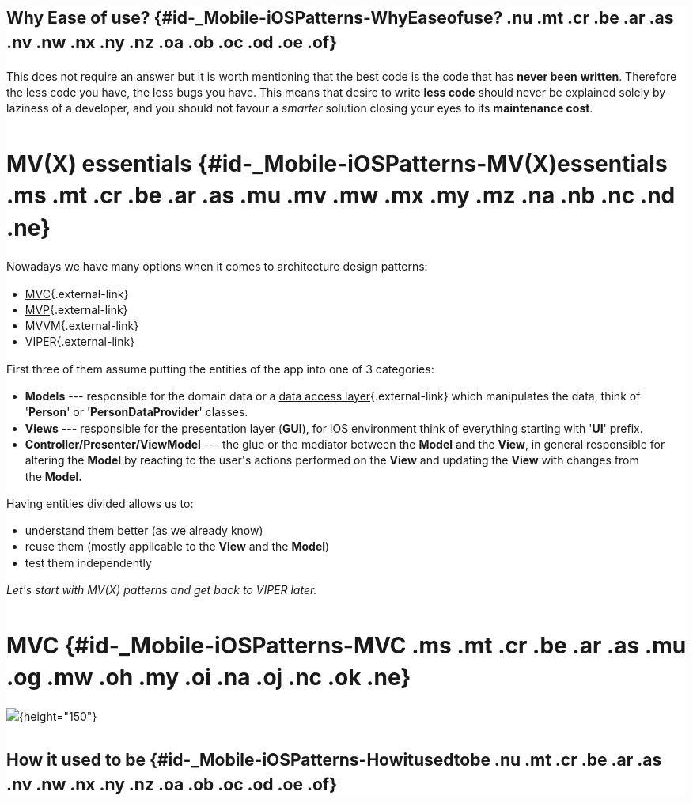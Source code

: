 Why Ease of use? {#id-_Mobile-iOSPatterns-WhyEaseofuse? .nu .mt .cr .be .ar .as .nv .nw .nx .ny .nz .oa .ob .oc .od .oe .of}
----------------

This does not require an answer but it is worth mentioning that the best
code is the code that has **never been** **written**. Therefore the less
code you have, the less bugs you have. This means that desire to
write **less code** should never be explained solely by laziness of a
developer, and you should not favour a *smarter* solution closing your
eyes to its **maintenance cost**.

MV(X) essentials {#id-_Mobile-iOSPatterns-MV(X)essentials .ms .mt .cr .be .ar .as .mu .mv .mw .mx .my .mz .na .nb .nc .nd .ne}
================

Nowadays we have many options when it comes to architecture design
patterns:

-   [MVC](https://en.wikipedia.org/wiki/Model%E2%80%93view%E2%80%93controller){.external-link}
-   [MVP](https://en.wikipedia.org/wiki/Model%E2%80%93view%E2%80%93presenter){.external-link}
-   [MVVM](https://en.wikipedia.org/wiki/Model_View_ViewModel){.external-link}
-   [VIPER](https://www.objc.io/issues/13-architecture/viper/){.external-link}

First three of them assume putting the entities of the app into one of 3
categories:

-   **Models** --- responsible for the domain data or a [data access
    layer](https://en.wikipedia.org/wiki/Data_access_layer){.external-link} which
    manipulates the data, think of '**Person**' or
    '**PersonDataProvider**' classes.
-   **Views** --- responsible for the presentation layer (**GUI**), for
    iOS environment think of everything starting with '**UI**' prefix.
-   **Controller/Presenter/ViewModel** --- the glue or the mediator
    between the **Model** and the **View**, in general responsible for
    altering the **Model** by reacting to the user's actions performed
    on the **View** and updating the **View** with changes from
    the **Model.**

Having entities divided allows us to:

-   understand them better (as we already know)
-   reuse them (mostly applicable to the **View** and the **Model**)
-   test them independently

*Let's start with MV(X) patterns and get back to VIPER later.*

MVC {#id-_Mobile-iOSPatterns-MVC .ms .mt .cr .be .ar .as .mu .og .mw .oh .my .oi .na .oj .nc .ok .ne}
===

![](https://miro.medium.com/max/500/1*E9A5fOrSr0yVmc7Kly5C6A.png){height="150"}

How it used to be {#id-_Mobile-iOSPatterns-Howitusedtobe .nu .mt .cr .be .ar .as .nv .nw .nx .ny .nz .oa .ob .oc .od .oe .of}
-----------------
